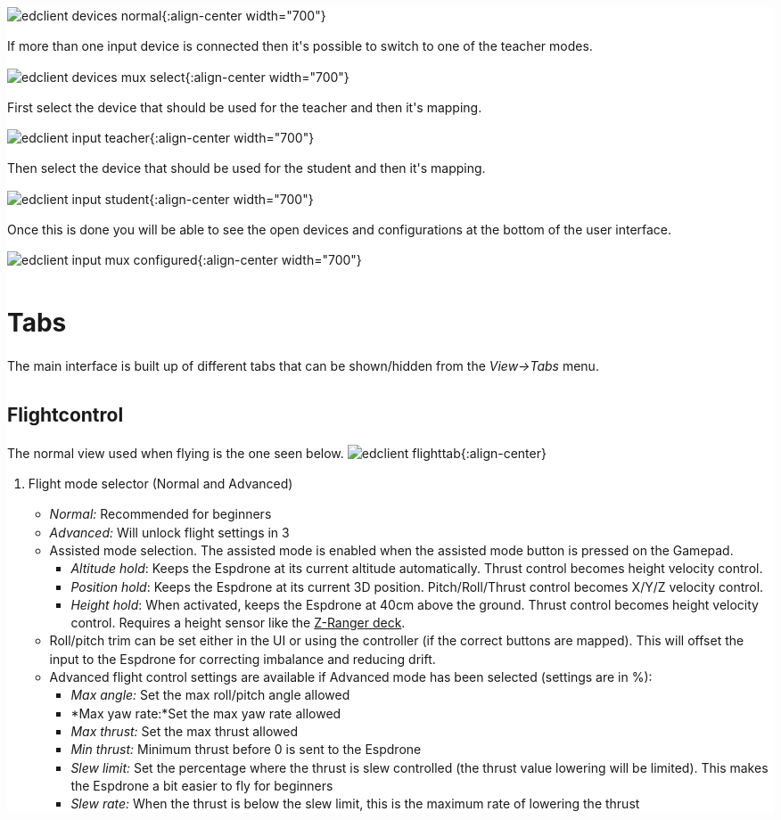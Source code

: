 ![edclient devices normal](/images/edclient_input_normal.png){:align-center
width="700"}

If more than one input device is connected then it\'s possible to switch
to one of the teacher modes.

![edclient devices mux select](/images/edclient_input_mux_select.png){:align-center
width="700"}

First select the device that should be used for the teacher and then
it\'s mapping.

![edclient input teacher](/images/edclient_input_teacher.png){:align-center
width="700"}

Then select the device that should be used for the student and then
it\'s mapping.

![edclient input student](/images/edclient_input_student.png){:align-center
width="700"}

Once this is done you will be able to see the open devices and
configurations at the bottom of the user interface.

![edclient input mux configured](/images/edclient_input_mux_configured.png){:align-center
width="700"}

Tabs
====

The main interface is built up of different tabs that can be
shown/hidden from the *View-\>Tabs* menu.

Flightcontrol
-------------

The normal view used when flying is the one seen below.
![edclient flighttab](/images/edclient_flightab.png){:align-center}

1.  Flight mode selector (Normal and Advanced)



       * *Normal:* Recommended for beginners
       * *Advanced:* Will unlock flight settings in 3
    - Assisted mode selection. The assisted mode is enabled when the assisted mode button is pressed on the Gamepad.
       * *Altitude hold*: Keeps the Espdrone at its current altitude automatically. Thrust control becomes height velocity control.
       * *Position hold*: Keeps the Espdrone at its current 3D position. Pitch/Roll/Thrust control becomes X/Y/Z velocity control.
       * *Height hold*: When activated, keeps the Espdrone at 40cm above the ground. Thrust control becomes height velocity control. Requires a height sensor like the [Z-Ranger deck](https://wiki.bitcraze.io/projects:espdrone2:expansionboards:zranger).
    - Roll/pitch trim can be set either in the UI or using the controller (if the correct buttons are mapped). This will offset the input to the Espdrone for correcting imbalance and reducing drift.
    - Advanced flight control settings are available if Advanced mode has been selected (settings are in %):
       * *Max angle:* Set the max roll/pitch angle allowed
       * *Max yaw rate:*Set the max yaw rate allowed
       * *Max thrust:* Set the max thrust allowed
       * *Min thrust:* Minimum thrust before 0 is sent to the Espdrone
       * *Slew limit:* Set the percentage where the thrust is slew controlled (the thrust value lowering will be limited). This makes the Espdrone a bit easier to fly for beginners
       * *Slew rate:* When the thrust is below the slew limit, this is the maximum rate of lowering the thrust